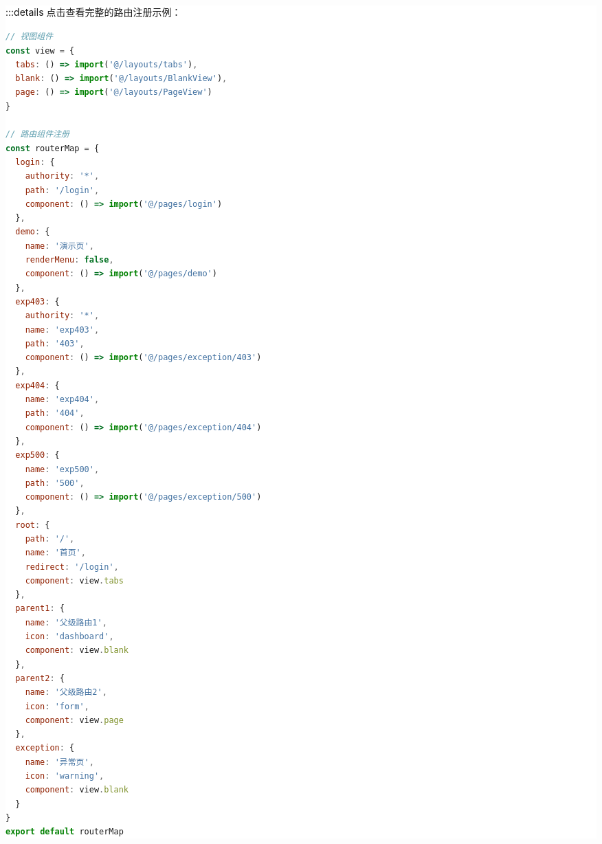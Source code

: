 :::details 点击查看完整的路由注册示例：

```js
// 视图组件
const view = {
  tabs: () => import('@/layouts/tabs'),
  blank: () => import('@/layouts/BlankView'),
  page: () => import('@/layouts/PageView')
}

// 路由组件注册
const routerMap = {
  login: {
    authority: '*',
    path: '/login',
    component: () => import('@/pages/login')
  },
  demo: {
    name: '演示页',
    renderMenu: false,
    component: () => import('@/pages/demo')
  },
  exp403: {
    authority: '*',
    name: 'exp403',
    path: '403',
    component: () => import('@/pages/exception/403')
  },
  exp404: {
    name: 'exp404',
    path: '404',
    component: () => import('@/pages/exception/404')
  },
  exp500: {
    name: 'exp500',
    path: '500',
    component: () => import('@/pages/exception/500')
  },
  root: {
    path: '/',
    name: '首页',
    redirect: '/login',
    component: view.tabs
  },
  parent1: {
    name: '父级路由1',
    icon: 'dashboard',
    component: view.blank
  },
  parent2: {
    name: '父级路由2',
    icon: 'form',
    component: view.page
  },
  exception: {
    name: '异常页',
    icon: 'warning',
    component: view.blank
  }
}
export default routerMap
```
